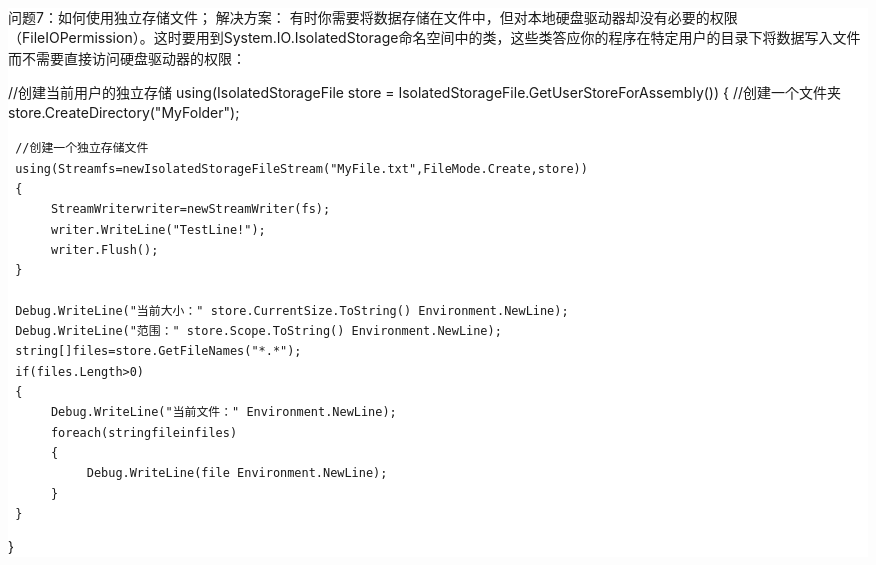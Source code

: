 
问题7：如何使用独立存储文件；
解决方案：
有时你需要将数据存储在文件中，但对本地硬盘驱动器却没有必要的权限（FileIOPermission）。这时要用到System.IO.IsolatedStorage命名空间中的类，这些类答应你的程序在特定用户的目录下将数据写入文件而不需要直接访问硬盘驱动器的权限：

//创建当前用户的独立存储
using(IsolatedStorageFile store = IsolatedStorageFile.GetUserStoreForAssembly())
{
     //创建一个文件夹
     store.CreateDirectory("MyFolder");

     //创建一个独立存储文件
     using(Streamfs=newIsolatedStorageFileStream("MyFile.txt",FileMode.Create,store))
     {
          StreamWriterwriter=newStreamWriter(fs);
          writer.WriteLine("TestLine!");
          writer.Flush();
     }

     Debug.WriteLine("当前大小：" store.CurrentSize.ToString() Environment.NewLine);
     Debug.WriteLine("范围：" store.Scope.ToString() Environment.NewLine);
     string[]files=store.GetFileNames("*.*");
     if(files.Length>0)
     {
          Debug.WriteLine("当前文件：" Environment.NewLine);
          foreach(stringfileinfiles)
          {
               Debug.WriteLine(file Environment.NewLine);
          }
     }
}
